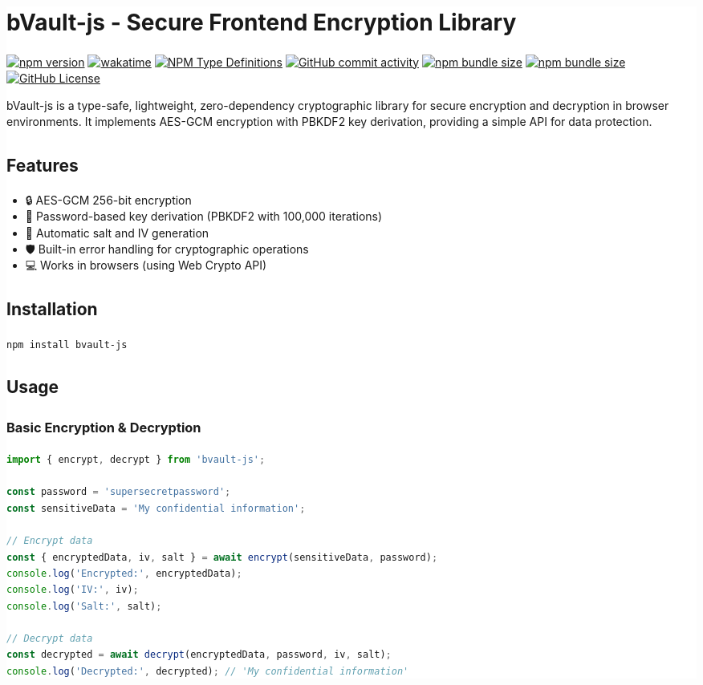 # bVault-js - Secure Frontend Encryption Library

[![npm version](https://img.shields.io/npm/v/bvault-js?logo=npm)](https://www.npmjs.com/package/bvault-js)
[![wakatime](https://wakatime.com/badge/user/9657174f-2430-4dfd-aaef-2b316eb71a36/project/4f0c1980-a3b3-432d-a157-1068783e6a7c.svg)](https://wakatime.com/badge/user/9657174f-2430-4dfd-aaef-2b316eb71a36/project/4f0c1980-a3b3-432d-a157-1068783e6a7c)
[![NPM Type Definitions](https://img.shields.io/npm/types/bvault-js?logo=typescript)](https://img.shields.io/npm/types/bvault-js)
[![GitHub commit activity](https://img.shields.io/github/commit-activity/m/kurtiz/bvault-js)](https://img.shields.io/github/commit-activity/m/kurtiz/bvault-js)
[![npm bundle size](https://img.shields.io/bundlephobia/minzip/bvault-js)](https://img.shields.io/bundlephobia/minzip/bvault-js)
[![npm bundle size](https://img.shields.io/bundlephobia/min/bvault-js)](https://img.shields.io/bundlephobia/min/bvault-js)
[![GitHub License](https://img.shields.io/github/license/kurtiz/bvault-js)](https://github.com/kurtiz/bvault-js)

bVault-js is a type-safe, lightweight, zero-dependency cryptographic library for secure encryption and decryption in browser
environments. It implements AES-GCM encryption with PBKDF2 key derivation, providing a simple API for data protection.

## Features

- 🔒 AES-GCM 256-bit encryption
- 🔑 Password-based key derivation (PBKDF2 with 100,000 iterations)
- 🧂 Automatic salt and IV generation
- 🛡️ Built-in error handling for cryptographic operations
- 💻 Works in browsers (using Web Crypto API)

## Installation

```bash
npm install bvault-js
```

## Usage

### Basic Encryption & Decryption

```javascript
import { encrypt, decrypt } from 'bvault-js';

const password = 'supersecretpassword';
const sensitiveData = 'My confidential information';

// Encrypt data
const { encryptedData, iv, salt } = await encrypt(sensitiveData, password);
console.log('Encrypted:', encryptedData);
console.log('IV:', iv);
console.log('Salt:', salt);

// Decrypt data
const decrypted = await decrypt(encryptedData, password, iv, salt);
console.log('Decrypted:', decrypted); // 'My confidential information'
```
